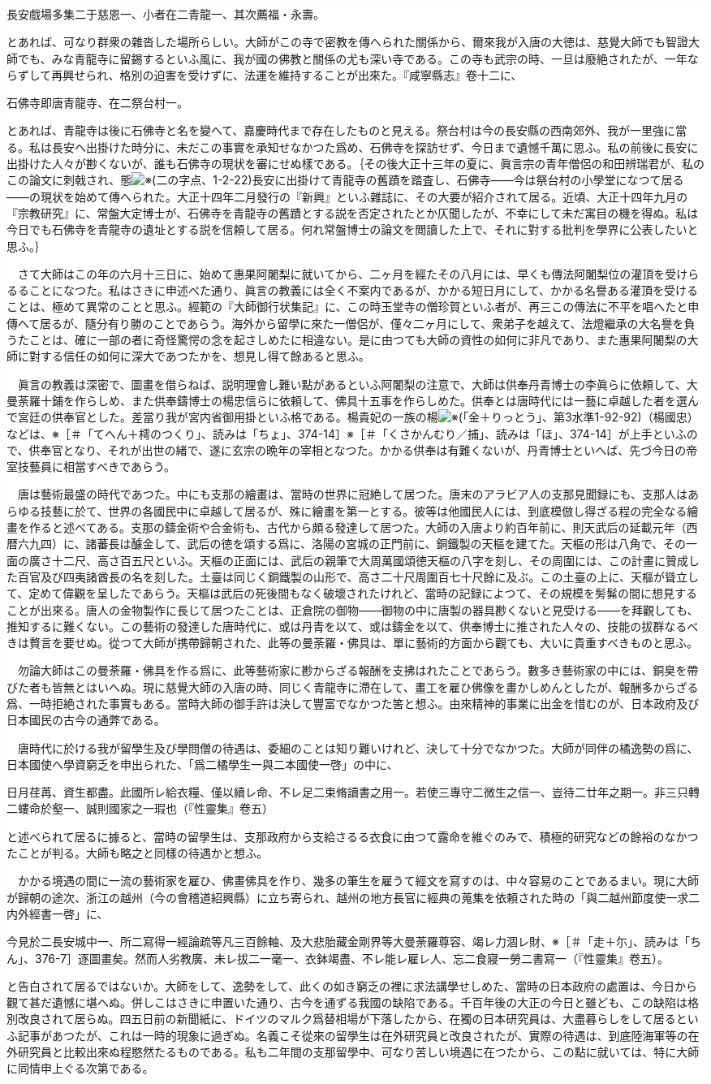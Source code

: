 
長安戲場多集二于慈恩一、小者在二青龍一、其次薦福・永壽。



とあれば、可なり群衆の雜沓した場所らしい。大師がこの寺で密教を傳へられた關係から、爾來我が入唐の大徳は、慈覺大師でも智證大師でも、みな青龍寺に留錫するといふ風に、我が國の佛教と關係の尤も深い寺である。この寺も武宗の時、一旦は廢絶されたが、一年ならずして再興せられ、格別の迫害を受けずに、法運を維持することが出來た。『咸寧縣志』卷十二に、


石佛寺即唐青龍寺、在二祭台村一。



とあれば、青龍寺は後に石佛寺と名を變へて、嘉慶時代まで存在したものと見える。祭台村は今の長安縣の西南郊外、我が一里強に當る。私は長安へ出掛けた時分に、未だこの事實を承知せなかつた爲め、石佛寺を探訪せず、今日まで遺憾千萬に思ふ。私の前後に長安に出掛けた人々が尠くないが、誰も石佛寺の現状を審にせぬ樣である。｛その後大正十三年の夏に、眞言宗の青年僧侶の和田辨瑞君が、私のこの論文に刺戟され、態![※(二の字点、1-2-22)](https://www.aozora.gr.jp/cards/000372/files/../../../gaiji/1-02/1-02-22.png)長安に出掛けて青龍寺の舊蹟を踏査し、石佛寺――今は祭台村の小學堂になつて居る――の現状を始めて傳へられた。大正十四年二月發行の『新興』といふ雜誌に、その大要が紹介されて居る。近頃、大正十四年九月の『宗教研究』に、常盤大定博士が、石佛寺を青龍寺の舊蹟とする説を否定されたとか仄聞したが、不幸にして未だ寓目の機を得ぬ。私は今日でも石佛寺を青龍寺の遺址とする説を信頼して居る。何れ常盤博士の論文を閲讀した上で、それに對する批判を學界に公表したいと思ふ。｝　

　さて大師はこの年の六月十三日に、始めて惠果阿闍梨に就いてから、二ヶ月を經たその八月には、早くも傳法阿闍梨位の灌頂を受けらるることになつた。私はさきに申述べた通り、眞言の教義には全く不案内であるが、かかる短日月にして、かかる名譽ある灌頂を受けることは、極めて異常のことと思ふ。經範の『大師御行状集記』に、この時玉堂寺の僧珍賀といふ者が、再三この傳法に不平を唱へたと申傳へて居るが、隨分有り勝のことであらう。海外から留學に來た一僧侶が、僅々二ヶ月にして、衆弟子を越えて、法燈繼承の大名譽を負うたことは、確に一部の者に奇怪驚愕の念を起さしめたに相違ない。是に由つても大師の資性の如何に非凡であり、また惠果阿闍梨の大師に對する信任の如何に深大であつたかを、想見し得て餘あると思ふ。

　眞言の教義は深密で、圖畫を借らねば、説明理會し難い點があるといふ阿闍梨の注意で、大師は供奉丹青博士の李眞らに依頼して、大曼荼羅十鋪を作らしめ、また供奉鑄博士の楊忠信らに依頼して、佛具十五事を作らしめた。供奉とは唐時代には一藝に卓越した者を選んで宮廷の供奉官とした。差當り我が宮内省御用掛といふ格である。楊貴妃の一族の楊![※(「金＋りっとう」、第3水準1-92-92)](https://www.aozora.gr.jp/cards/000372/files/../../../gaiji/1-92/1-92-92.png)（楊國忠）などは、※［＃「てへん＋樗のつくり」、読みは「ちょ」、374-14］※［＃「くさかんむり／捕」、読みは「ほ」、374-14］が上手といふので、供奉官となり、それが出世の緒で、遂に玄宗の晩年の宰相となつた。かかる供奉は有難くないが、丹青博士といへば、先づ今日の帝室技藝員に相當すべきであらう。

　唐は藝術最盛の時代であつた。中にも支那の繪畫は、當時の世界に冠絶して居つた。唐末のアラビア人の支那見聞録にも、支那人はあらゆる技藝に於て、世界の各國民中に卓越して居るが、殊に繪畫を第一とする。彼等は他國民人には、到底模倣し得ざる程の完全なる繪畫を作ると述べてある。支那の鑄金術や合金術も、古代から頗る發達して居つた。大師の入唐より約百年前に、則天武后の延載元年（西暦六九四）に、諸蕃長は醵金して、武后の徳を頌する爲に、洛陽の宮城の正門前に、銅鐵製の天樞を建てた。天樞の形は八角で、その一面の廣さ十二尺、高さ百五尺といふ。天樞の正面には、武后の親筆で大周萬國頌徳天樞の八字を刻し、その周圍には、この計畫に贊成した百官及び四夷諸酋長の名を刻した。土臺は同じく銅鐵製の山形で、高さ二十尺周圍百七十尺餘に及ぶ。この土臺の上に、天樞が聳立して、定めて偉觀を呈したであらう。天樞は武后の死後間もなく破壞されたけれど、當時の記録によつて、その規模を髣髴の間に想見することが出來る。唐人の金物製作に長じて居つたことは、正倉院の御物――御物の中に唐製の器具尠くないと見受ける――を拜觀しても、推知するに難くない。この藝術の發達した唐時代に、或は丹青を以て、或は鑄金を以て、供奉博士に推された人々の、技能の拔群なるべきは贅言を要せぬ。從つて大師が携帶歸朝された、此等の曼荼羅・佛具は、單に藝術的方面から觀ても、大いに貴重すべきものと思ふ。

　勿論大師はこの曼荼羅・佛具を作る爲に、此等藝術家に尠からざる報酬を支拂はれたことであらう。數多き藝術家の中には、銅臭を帶びた者も皆無とはいへぬ。現に慈覺大師の入唐の時、同じく青龍寺に滯在して、畫工を雇ひ佛像を畫かしめんとしたが、報酬多からざる爲、一時拒絶された事實もある。當時大師の御手許は決して豐富でなかつた筈と想ふ。由來精神的事業に出金を惜むのが、日本政府及び日本國民の古今の通弊である。

　唐時代に於ける我が留學生及び學問僧の待遇は、委細のことは知り難いけれど、決して十分でなかつた。大師が同伴の橘逸勢の爲に、日本國使へ學資窮乏を申出られた、「爲二橘學生一與二本國使一啓」の中に、


日月荏苒、資生都盡。此國所レ給衣糧、僅以續レ命、不レ足二束脩讀書之用一。若使三專守二微生之信一、豈待二廿年之期一。非三只轉二螻命於壑一、誠則國家之一瑕也（『性靈集』卷五）



と述べられて居るに據ると、當時の留學生は、支那政府から支給さるる衣食に由つて露命を維ぐのみで、積極的研究などの餘裕のなかつたことが判る。大師も略之と同樣の待遇かと想ふ。

　かかる境遇の間に一流の藝術家を雇ひ、佛畫佛具を作り、幾多の筆生を雇うて經文を寫すのは、中々容易のことであるまい。現に大師が歸朝の途次、浙江の越州（今の會稽道紹興縣）に立ち寄られ、越州の地方長官に經典の蒐集を依頼された時の「與二越州節度使一求二内外經書一啓」に、


今見於二長安城中一、所二寫得一經論疏等凡三百餘軸、及大悲胎藏金剛界等大曼荼羅尊容、竭レ力涸レ財、※［＃「走＋尓」、読みは「ちん」、376-7］逐圖畫矣。然而人劣教廣、未レ拔二一毫一、衣鉢竭盡、不レ能レ雇レ人、忘二食寢一勞二書寫一（『性靈集』卷五）。



と告白されて居るではないか。大師をして、逸勢をして、此くの如き窮乏の裡に求法講學せしめた、當時の日本政府の處置は、今日から觀て甚だ遺憾に堪へぬ。併しこはさきに申置いた通り、古今を通ずる我國の缺陷である。千百年後の大正の今日と雖ども、この缺陷は格別改良されて居らぬ。四五日前の新聞紙に、ドイツのマルク爲替相場が下落したから、在獨の日本研究員は、大盡暮らしをして居るといふ記事があつたが、これは一時的現象に過ぎぬ。名義こそ從來の留學生は在外研究員と改良されたが、實際の待遇は、到底陸海軍等の在外研究員と比較出來ぬ程愍然たるものである。私も二年間の支那留學中、可なり苦しい境遇に在つたから、この點に就いては、特に大師に同情申上ぐる次第である。
